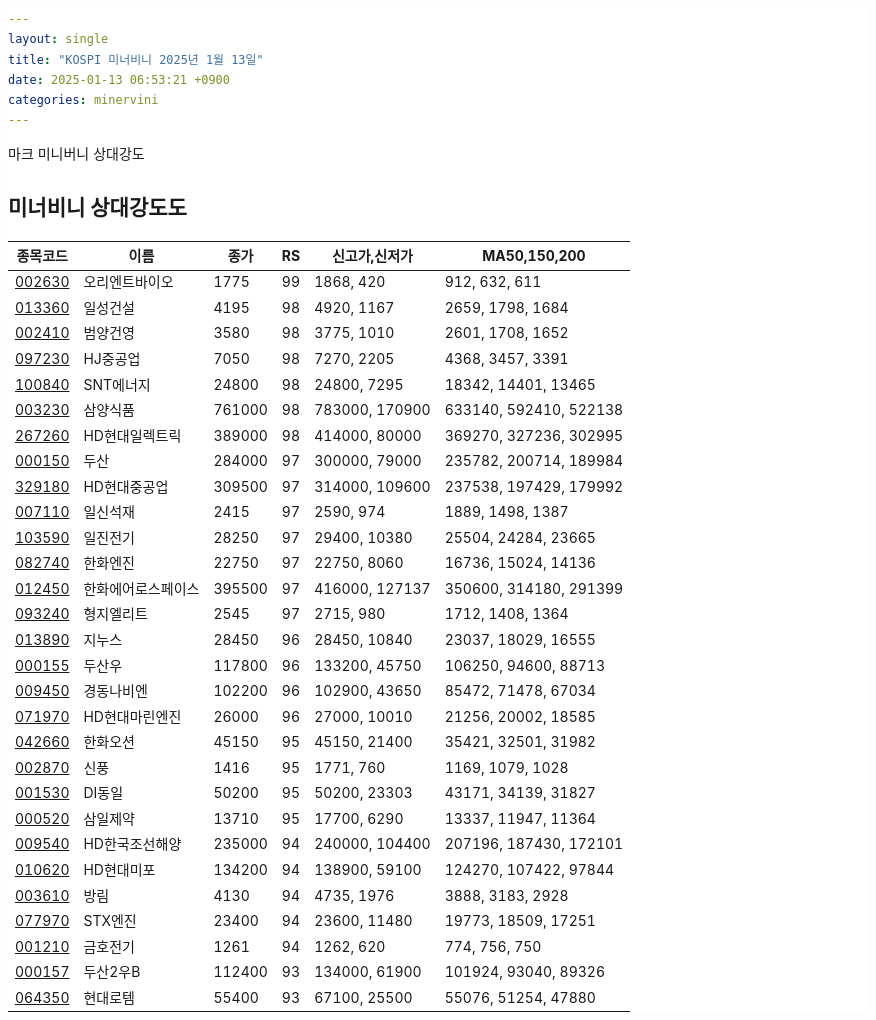```yaml
---
layout: single
title: "KOSPI 미너비니 2025년 1월 13일"
date: 2025-01-13 06:53:21 +0900
categories: minervini
---
```

마크 미니버니 상대강도

## 미너비니 상대강도도

|종목코드|이름|종가|RS|신고가,신저가|MA50,150,200|
|------|---|---|--|---------|------------|
|[002630](https://finance.daum.net/quotes/A002630)|오리엔트바이오|1775|99|1868, 420|912, 632, 611|
|[013360](https://finance.daum.net/quotes/A013360)|일성건설|4195|98|4920, 1167|2659, 1798, 1684|
|[002410](https://finance.daum.net/quotes/A002410)|범양건영|3580|98|3775, 1010|2601, 1708, 1652|
|[097230](https://finance.daum.net/quotes/A097230)|HJ중공업|7050|98|7270, 2205|4368, 3457, 3391|
|[100840](https://finance.daum.net/quotes/A100840)|SNT에너지|24800|98|24800, 7295|18342, 14401, 13465|
|[003230](https://finance.daum.net/quotes/A003230)|삼양식품|761000|98|783000, 170900|633140, 592410, 522138|
|[267260](https://finance.daum.net/quotes/A267260)|HD현대일렉트릭|389000|98|414000, 80000|369270, 327236, 302995|
|[000150](https://finance.daum.net/quotes/A000150)|두산|284000|97|300000, 79000|235782, 200714, 189984|
|[329180](https://finance.daum.net/quotes/A329180)|HD현대중공업|309500|97|314000, 109600|237538, 197429, 179992|
|[007110](https://finance.daum.net/quotes/A007110)|일신석재|2415|97|2590, 974|1889, 1498, 1387|
|[103590](https://finance.daum.net/quotes/A103590)|일진전기|28250|97|29400, 10380|25504, 24284, 23665|
|[082740](https://finance.daum.net/quotes/A082740)|한화엔진|22750|97|22750, 8060|16736, 15024, 14136|
|[012450](https://finance.daum.net/quotes/A012450)|한화에어로스페이스|395500|97|416000, 127137|350600, 314180, 291399|
|[093240](https://finance.daum.net/quotes/A093240)|형지엘리트|2545|97|2715, 980|1712, 1408, 1364|
|[013890](https://finance.daum.net/quotes/A013890)|지누스|28450|96|28450, 10840|23037, 18029, 16555|
|[000155](https://finance.daum.net/quotes/A000155)|두산우|117800|96|133200, 45750|106250, 94600, 88713|
|[009450](https://finance.daum.net/quotes/A009450)|경동나비엔|102200|96|102900, 43650|85472, 71478, 67034|
|[071970](https://finance.daum.net/quotes/A071970)|HD현대마린엔진|26000|96|27000, 10010|21256, 20002, 18585|
|[042660](https://finance.daum.net/quotes/A042660)|한화오션|45150|95|45150, 21400|35421, 32501, 31982|
|[002870](https://finance.daum.net/quotes/A002870)|신풍|1416|95|1771, 760|1169, 1079, 1028|
|[001530](https://finance.daum.net/quotes/A001530)|DI동일|50200|95|50200, 23303|43171, 34139, 31827|
|[000520](https://finance.daum.net/quotes/A000520)|삼일제약|13710|95|17700, 6290|13337, 11947, 11364|
|[009540](https://finance.daum.net/quotes/A009540)|HD한국조선해양|235000|94|240000, 104400|207196, 187430, 172101|
|[010620](https://finance.daum.net/quotes/A010620)|HD현대미포|134200|94|138900, 59100|124270, 107422, 97844|
|[003610](https://finance.daum.net/quotes/A003610)|방림|4130|94|4735, 1976|3888, 3183, 2928|
|[077970](https://finance.daum.net/quotes/A077970)|STX엔진|23400|94|23600, 11480|19773, 18509, 17251|
|[001210](https://finance.daum.net/quotes/A001210)|금호전기|1261|94|1262, 620|774, 756, 750|
|[000157](https://finance.daum.net/quotes/A000157)|두산2우B|112400|93|134000, 61900|101924, 93040, 89326|
|[064350](https://finance.daum.net/quotes/A064350)|현대로템|55400|93|67100, 25500|55076, 51254, 47880|